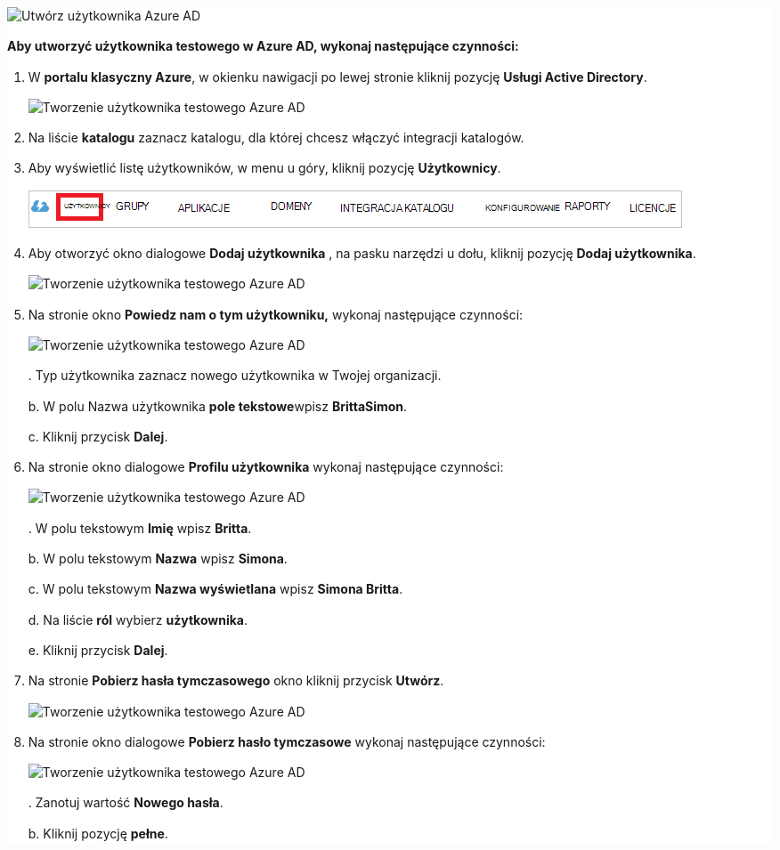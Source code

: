 ![Utwórz użytkownika Azure AD][20]

**Aby utworzyć użytkownika testowego w Azure AD, wykonaj następujące czynności:**

1. W **portalu klasyczny Azure**, w okienku nawigacji po lewej stronie kliknij pozycję **Usługi Active Directory**.

    ![Tworzenie użytkownika testowego Azure AD](./media/active-directory-saas-recognize-tutorial/create_aaduser_09.png)

2. Na liście **katalogu** zaznacz katalogu, dla której chcesz włączyć integracji katalogów.

3. Aby wyświetlić listę użytkowników, w menu u góry, kliknij pozycję **Użytkownicy**.
    
    ![Tworzenie użytkownika testowego Azure AD](./media/active-directory-saas-recognize-tutorial/create_aaduser_03.png)

4. Aby otworzyć okno dialogowe **Dodaj użytkownika** , na pasku narzędzi u dołu, kliknij pozycję **Dodaj użytkownika**.

    ![Tworzenie użytkownika testowego Azure AD](./media/active-directory-saas-recognize-tutorial/create_aaduser_04.png)

5. Na stronie okno **Powiedz nam o tym użytkowniku,** wykonaj następujące czynności:

    ![Tworzenie użytkownika testowego Azure AD](./media/active-directory-saas-recognize-tutorial/create_aaduser_05.png)

    . Typ użytkownika zaznacz nowego użytkownika w Twojej organizacji.

    b. W polu Nazwa użytkownika **pole tekstowe**wpisz **BrittaSimon**.

    c. Kliknij przycisk **Dalej**.

6.  Na stronie okno dialogowe **Profilu użytkownika** wykonaj następujące czynności:
    
    ![Tworzenie użytkownika testowego Azure AD](./media/active-directory-saas-recognize-tutorial/create_aaduser_06.png)

    . W polu tekstowym **Imię** wpisz **Britta**.  

    b. W polu tekstowym **Nazwa** wpisz **Simona**.

    c. W polu tekstowym **Nazwa wyświetlana** wpisz **Simona Britta**.

    d. Na liście **ról** wybierz **użytkownika**.

    e. Kliknij przycisk **Dalej**.

7. Na stronie **Pobierz hasła tymczasowego** okno kliknij przycisk **Utwórz**.
    
    ![Tworzenie użytkownika testowego Azure AD](./media/active-directory-saas-recognize-tutorial/create_aaduser_07.png)

8. Na stronie okno dialogowe **Pobierz hasło tymczasowe** wykonaj następujące czynności:
    
    ![Tworzenie użytkownika testowego Azure AD](./media/active-directory-saas-recognize-tutorial/create_aaduser_08.png)

    . Zanotuj wartość **Nowego hasła**.

    b. Kliknij pozycję **pełne**.   


[1]: ./media/active-directory-saas-recognize-tutorial/tutorial_general_01.png
[2]: ./media/active-directory-saas-recognize-tutorial/tutorial_general_02.png
[3]: ./media/active-directory-saas-recognize-tutorial/tutorial_general_03.png
[4]: ./media/active-directory-saas-recognize-tutorial/tutorial_general_04.png
[6]: ./media/active-directory-saas-recognize-tutorial/tutorial_general_05.png
[10]: ./media/active-directory-saas-recognize-tutorial/tutorial_general_06.png
[11]: ./media/active-directory-saas-recognize-tutorial/tutorial_general_07.png
[20]: ./media/active-directory-saas-recognize-tutorial/tutorial_general_100.png
[200]: ./media/active-directory-saas-recognize-tutorial/tutorial_general_200.png
[201]: ./media/active-directory-saas-recognize-tutorial/tutorial_general_201.png
[203]: ./media/active-directory-saas-recognize-tutorial/tutorial_general_203.png
[204]: ./media/active-directory-saas-recognize-tutorial/tutorial_general_204.png
[205]: ./media/active-directory-saas-recognize-tutorial/tutorial_general_205.png